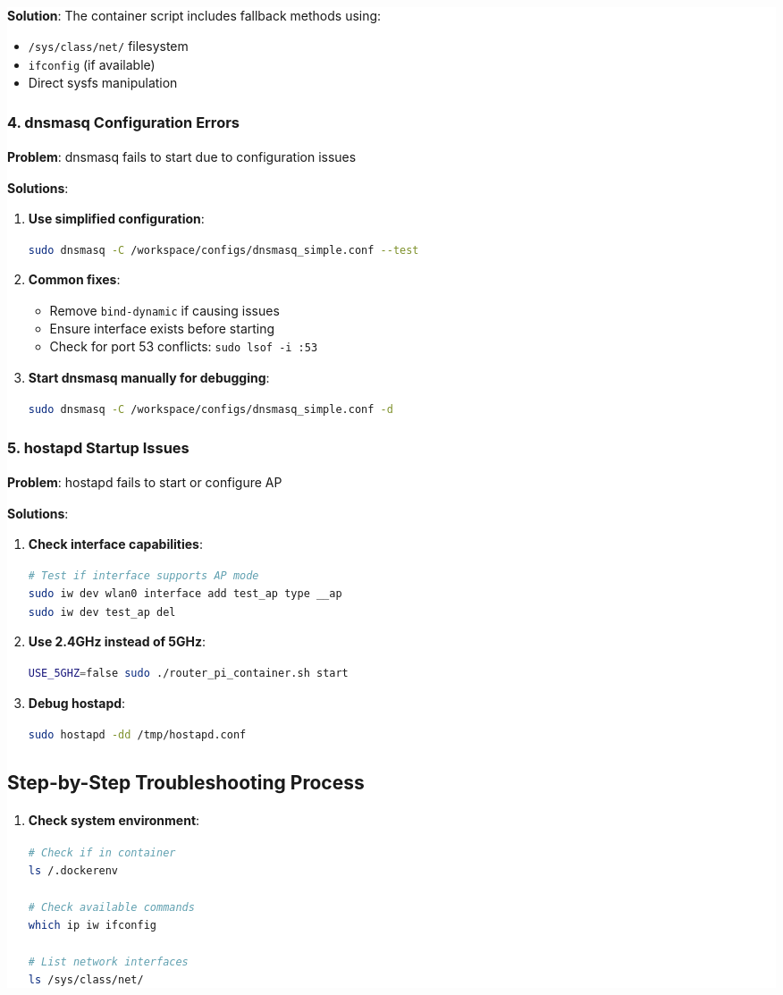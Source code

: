 **Solution**: The container script includes fallback methods using:
- `/sys/class/net/` filesystem
- `ifconfig` (if available)
- Direct sysfs manipulation

### 4. dnsmasq Configuration Errors

**Problem**: dnsmasq fails to start due to configuration issues

**Solutions**:

1. **Use simplified configuration**:
   ```bash
   sudo dnsmasq -C /workspace/configs/dnsmasq_simple.conf --test
   ```

2. **Common fixes**:
   - Remove `bind-dynamic` if causing issues
   - Ensure interface exists before starting
   - Check for port 53 conflicts: `sudo lsof -i :53`

3. **Start dnsmasq manually for debugging**:
   ```bash
   sudo dnsmasq -C /workspace/configs/dnsmasq_simple.conf -d
   ```

### 5. hostapd Startup Issues

**Problem**: hostapd fails to start or configure AP

**Solutions**:

1. **Check interface capabilities**:
   ```bash
   # Test if interface supports AP mode
   sudo iw dev wlan0 interface add test_ap type __ap
   sudo iw dev test_ap del
   ```

2. **Use 2.4GHz instead of 5GHz**:
   ```bash
   USE_5GHZ=false sudo ./router_pi_container.sh start
   ```

3. **Debug hostapd**:
   ```bash
   sudo hostapd -dd /tmp/hostapd.conf
   ```

## Step-by-Step Troubleshooting Process

1. **Check system environment**:
   ```bash
   # Check if in container
   ls /.dockerenv
   
   # Check available commands
   which ip iw ifconfig
   
   # List network interfaces
   ls /sys/class/net/
   ```
